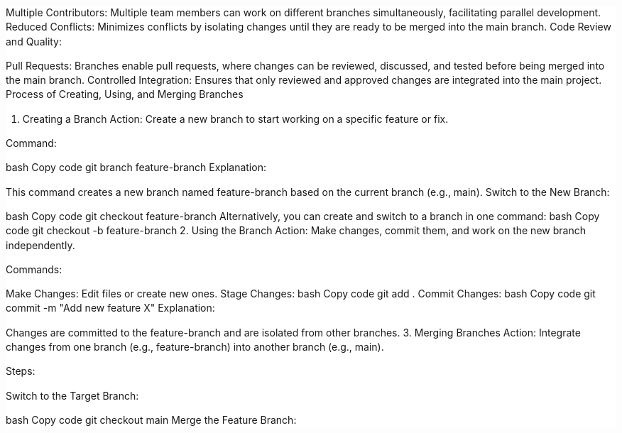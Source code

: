 Multiple Contributors: Multiple team members can work on different branches simultaneously, facilitating parallel development.
Reduced Conflicts: Minimizes conflicts by isolating changes until they are ready to be merged into the main branch.
Code Review and Quality:

Pull Requests: Branches enable pull requests, where changes can be reviewed, discussed, and tested before being merged into the main branch.
Controlled Integration: Ensures that only reviewed and approved changes are integrated into the main project.
Process of Creating, Using, and Merging Branches
1. Creating a Branch
Action: Create a new branch to start working on a specific feature or fix.

Command:

bash
Copy code
git branch feature-branch
Explanation:

This command creates a new branch named feature-branch based on the current branch (e.g., main).
Switch to the New Branch:

bash
Copy code
git checkout feature-branch
Alternatively, you can create and switch to a branch in one command:
bash
Copy code
git checkout -b feature-branch
2. Using the Branch
Action: Make changes, commit them, and work on the new branch independently.

Commands:

Make Changes: Edit files or create new ones.
Stage Changes:
bash
Copy code
git add .
Commit Changes:
bash
Copy code
git commit -m "Add new feature X"
Explanation:

Changes are committed to the feature-branch and are isolated from other branches.
3. Merging Branches
Action: Integrate changes from one branch (e.g., feature-branch) into another branch (e.g., main).

Steps:

Switch to the Target Branch:

bash
Copy code
git checkout main
Merge the Feature Branch:
